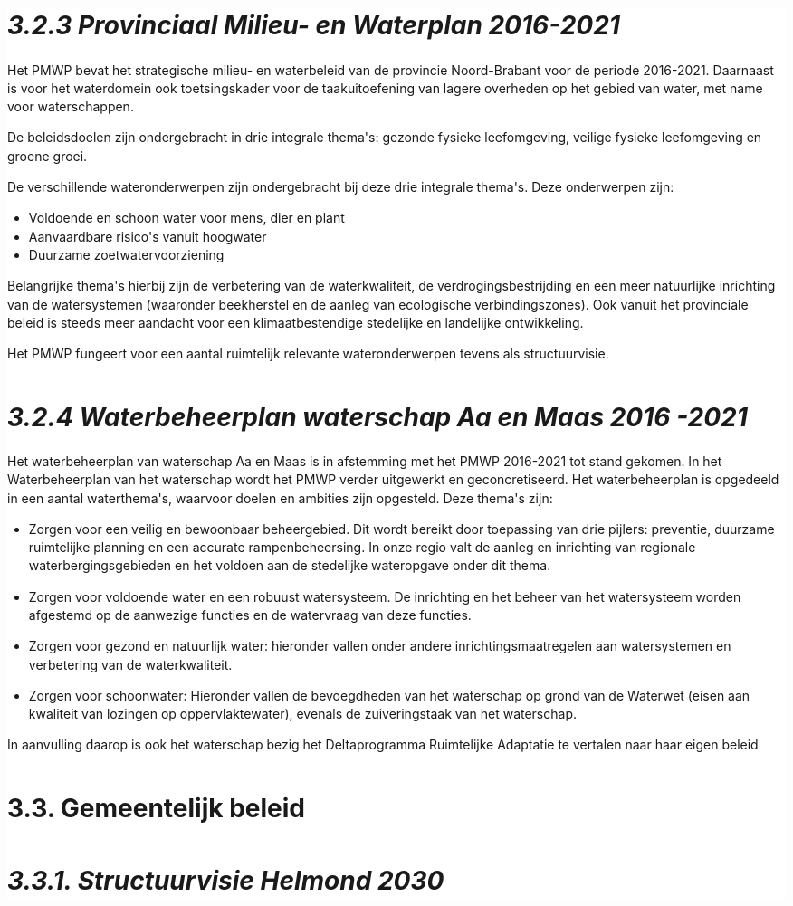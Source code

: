 # <span id="page-16-1"></span>*3.2.3 Provinciaal Milieu- en Waterplan 2016-2021*

Het PMWP bevat het strategische milieu- en waterbeleid van de provincie Noord-Brabant voor de periode 2016-2021. Daarnaast is voor het waterdomein ook toetsingskader voor de taakuitoefening van lagere overheden op het gebied van water, met name voor waterschappen.

De beleidsdoelen zijn ondergebracht in drie integrale thema's: gezonde fysieke leefomgeving, veilige fysieke leefomgeving en groene groei.

De verschillende wateronderwerpen zijn ondergebracht bij deze drie integrale thema's. Deze onderwerpen zijn:

- Voldoende en schoon water voor mens, dier en plant
- Aanvaardbare risico's vanuit hoogwater
- Duurzame zoetwatervoorziening

Belangrijke thema's hierbij zijn de verbetering van de waterkwaliteit, de verdrogingsbestrijding en een meer natuurlijke inrichting van de watersystemen (waaronder beekherstel en de aanleg van ecologische verbindingszones). Ook vanuit het provinciale beleid is steeds meer aandacht voor een klimaatbestendige stedelijke en landelijke ontwikkeling.

Het PMWP fungeert voor een aantal ruimtelijk relevante wateronderwerpen tevens als structuurvisie.

# <span id="page-16-2"></span>*3.2.4 Waterbeheerplan waterschap Aa en Maas 2016 -2021*

Het waterbeheerplan van waterschap Aa en Maas is in afstemming met het PMWP 2016-2021 tot stand gekomen. In het Waterbeheerplan van het waterschap wordt het PMWP verder uitgewerkt en geconcretiseerd. Het waterbeheerplan is opgedeeld in een aantal waterthema's, waarvoor doelen en ambities zijn opgesteld. Deze thema's zijn:

- Zorgen voor een veilig en bewoonbaar beheergebied. Dit wordt bereikt door toepassing van drie pijlers: preventie, duurzame ruimtelijke planning en een accurate rampenbeheersing. In onze regio valt de aanleg en inrichting van regionale waterbergingsgebieden en het voldoen aan de stedelijke wateropgave onder dit thema.
- Zorgen voor voldoende water en een robuust watersysteem. De inrichting en het beheer van het watersysteem worden afgestemd op de aanwezige functies en de watervraag van deze functies.

- Zorgen voor gezond en natuurlijk water: hieronder vallen onder andere inrichtingsmaatregelen aan watersystemen en verbetering van de waterkwaliteit.
- Zorgen voor schoonwater: Hieronder vallen de bevoegdheden van het waterschap op grond van de Waterwet (eisen aan kwaliteit van lozingen op oppervlaktewater), evenals de zuiveringstaak van het waterschap.

In aanvulling daarop is ook het waterschap bezig het Deltaprogramma Ruimtelijke Adaptatie te vertalen naar haar eigen beleid

# <span id="page-17-0"></span>**3.3. Gemeentelijk beleid**

# <span id="page-17-1"></span>*3.3.1. Structuurvisie Helmond 2030*

